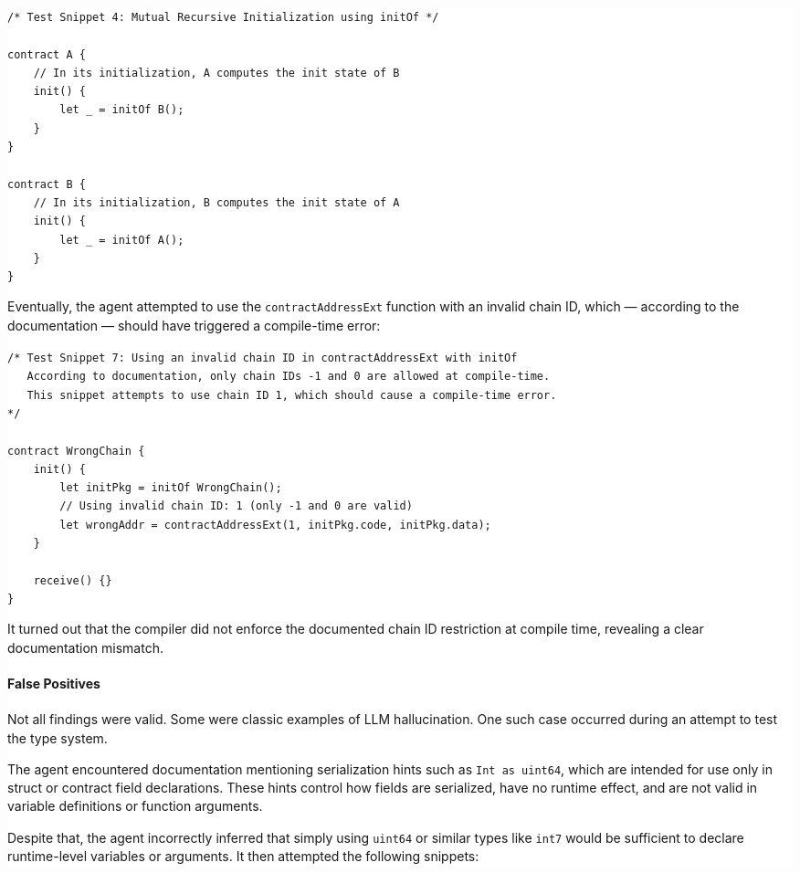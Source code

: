 ```tact
/* Test Snippet 4: Mutual Recursive Initialization using initOf */

contract A {
    // In its initialization, A computes the init state of B
    init() {
        let _ = initOf B();
    }
}

contract B {
    // In its initialization, B computes the init state of A
    init() {
        let _ = initOf A();
    }
}
```

Eventually, the agent attempted to use the `contractAddressExt` function with an invalid chain ID, which — according to the documentation — should have triggered a compile-time error:

```tact
/* Test Snippet 7: Using an invalid chain ID in contractAddressExt with initOf
   According to documentation, only chain IDs -1 and 0 are allowed at compile-time.
   This snippet attempts to use chain ID 1, which should cause a compile-time error.
*/

contract WrongChain {
    init() {
        let initPkg = initOf WrongChain();
        // Using invalid chain ID: 1 (only -1 and 0 are valid)
        let wrongAddr = contractAddressExt(1, initPkg.code, initPkg.data);
    }

    receive() {}
}
```

It turned out that the compiler did not enforce the documented chain ID restriction at compile time, revealing a clear documentation mismatch.

#### False Positives

Not all findings were valid. Some were classic examples of LLM hallucination. One such case occurred during an attempt to test the type system.

The agent encountered documentation mentioning serialization hints such as `Int as uint64`, which are intended for use only in struct or contract field declarations. These hints control how fields are serialized, have no runtime effect, and are not valid in variable definitions or function arguments.

Despite that, the agent incorrectly inferred that simply using `uint64` or similar types like `int7` would be sufficient to declare runtime-level variables or arguments. It then attempted the following snippets:
